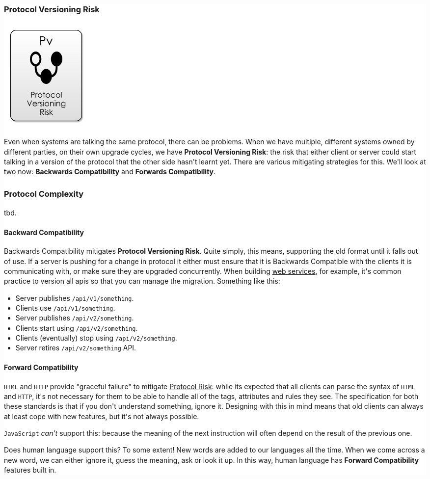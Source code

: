 ### Protocol Versioning Risk

![Protocol Risk](images/generated/protocol-versioning-risk.png) 

Even when systems are talking the same protocol, there can be problems.  When we have multiple, different systems owned by different parties, on their own upgrade cycles, we have **Protocol Versioning Risk**: the risk that either client or server could start talking in a version of the protocol that the other side hasn't learnt yet.  There are various mitigating strategies for this.  We'll look at two now: **Backwards Compatibility** and **Forwards Compatibility**.

### Protocol Complexity

tbd.

#### Backward Compatibility

Backwards Compatibility mitigates **Protocol Versioning Risk**.  Quite simply, this means, supporting the old format until it falls out of use.  If a server is pushing for a change in protocol it either must ensure that it is Backwards Compatible with the clients it is communicating with, or make sure they are upgraded concurrently.  When building [web services](), for example, it's common practice to version all apis so that you can manage the migration.  Something like this:

 - Server publishes `/api/v1/something`.
 - Clients use `/api/v1/something`.
 - Server publishes `/api/v2/something`.
 - Clients start using `/api/v2/something`.
 - Clients (eventually) stop using `/api/v2/something`.
 - Server retires `/api/v2/something` API. 

#### Forward Compatibility

`HTML` and `HTTP` provide "graceful failure" to mitigate [Protocol Risk](Communication-Risk#protocol-risk):  while its expected that all clients can parse the syntax of `HTML` and `HTTP`, it's not necessary for them to be able to handle all of the tags, attributes and rules they see.  The specification for both these standards is that if you don't understand something, ignore it.  Designing with this in mind means that old clients can always at least cope with new features, but it's not always possible.  

`JavaScript` _can't_ support this:  because the meaning of the next instruction will often depend on the result of the previous one.  

Does human language support this?  To some extent!  New words are added to our languages all the time.  When we come across a new word, we can either ignore it, guess the meaning, ask or look it up.  In this way, human language has **Forward Compatibility** features built in.
